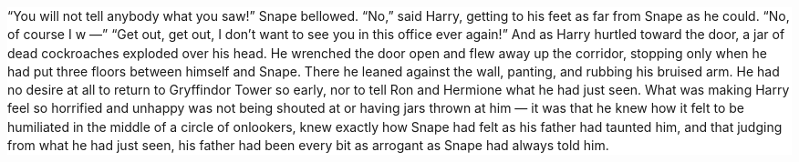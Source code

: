 “You will not tell anybody what you saw!” Snape bellowed.
“No,” said Harry, getting to his feet as far from Snape as he could. “No, of course I w —”
“Get out, get out, I don’t want to see you in this office ever again!”
And as Harry hurtled toward the door, a jar of dead cockroaches exploded over his head. He wrenched the door open and flew away up the corridor, stopping only when he had put three floors between himself and Snape. There he leaned against the wall, panting, and rubbing his bruised arm.
He had no desire at all to return to Gryffindor Tower so early, nor to tell Ron and Hermione what he had just seen. What was making Harry feel so horrified and unhappy was not being shouted at or having jars thrown at him — it was that he knew how it felt to be humiliated in the middle of a circle of onlookers, knew exactly how Snape had felt as his father had taunted him, and that judging from what he had just seen, his father had been every bit as arrogant as Snape had always told him.
